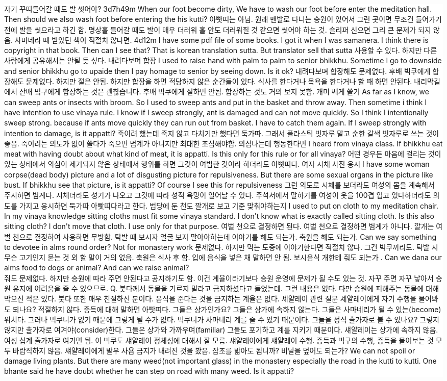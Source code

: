   자기 꾸띠들어갈 때도 발 씻어야? 
  3d7h49m
  When our foot become dirty, We have to wash our foot before enter the meditation hall. Then should we also wash foot before entering the his kutti?
  아빳띠는 아님. 원래 맨발로 다니는 승원이 있어서 그런 곳이면 무조건 들어가기 전에 발을 씻으라고 하긴 함. 명상홀 들어갈 때도 발이 매우 더러워 홀 안도 더러워질 것 같으면 씻어야 하는 것. 슬리퍼 신으면 그리 큰 문제가 되지 않음.
  사마네라 때 받았던 책이 적절치 않다면. 
  4d12m
  I have some pdf file of some books. I got it when I was samanera. I think there is copyright in that book. Then can I see that? That is korean translation sutta. But translator sell that sutta
  사용할 수 있다. 하지만 다른 사람에게 공유해서는 안될 듯 싶다.
  내려다보며 합장 
  I used to raise hand with palm to palm to senior bhikkhu. Sometime I go to downside and senior bhikkhu go to upaide then I pay homage to senior by seeing down. Is it ok?
  내려다보며 합장해도 문제없다. 후배 빅쿠에게 합장해도 문제없다. 하지만 절은 안됨.
  하지만 합장을 하면 적당하지 않은 순간들이 있다. 식사를 한다거나 목욕을 한다거나 할 때 하면 안된다.
  내리막길에서 산배 빜구에게 합장하는 것은 괜찮습니다. 후배 빅쿠에게 절하면 안됨. 합장하는 것도 거의 보지 못함.
  개미 쎄게 쓸기 
  As far as I know, we can sweep ants or insects with broom. So I used to sweep ants and put in the basket and throw away. Then sometime i think I have intention to use vinaya rule.
  I know if I sweep strongly, ant is damaged and can not move quickly. So I think I intentionally sweep strong. because if ants move quickly they can run out from basket. I have to catch them again. If I sweep strongly with intention to damage, is it appatti?
  죽이려 했는데 죽지 않고 다치기만 했다면 둑가따. 그래서 플라스틱 빗자루 말고 순한 갈색 빗자루로 쓰는 것이 좋음.
  죽이려는 의도가 없이 쓸다가 죽으면 범계가 아니지만 최대한 조심해야함.
  의심나는데 행동한다면 I heard from vinaya class. If bhikkhu eat meat with having doubt about what kind of meat, it is appatti. Is this only for this rule or for all vinaya? 
  어떤 경우든 마음에 걸리는 것이 있는 상태에서 의심이 제거되지 않은 상태에서 행위를 하면 그것이 여법한 것이라 하더라도 아빳띠다.
  여자 시체 사진 응시 
  I have some woman corpse(dead body) picture and a lot of disgusting picture for repulsiveness. But there are some sexual organs in the picture like bust. If bhikkhu see that picture, is it appatti? Of course I see this for repulsiveness
  그런 의도로 시체를 보더라도 여성의 몸을 계속해서 주시하면 범계다. 시체더라도 성기가 나오고 그것에 따라 성적 욕망이 일어날 수 있다. 주석서에서 말하기를 여성이 옷을 100겹 입고 있다하더라도 의도를 가지고 응시하면 둑가따 아빳띠다라고 한다.
  법당에 둔 천도 깔개로 보고 기준 맞춰야하는지 
  I used to put on cloth to my meditation chair. In my vinaya knowledge sitting cloths must fit some vinaya standard. I don't know what is exactly called sitting cloth. Is this also sitting cloth? I don't move that cloth. I use only for that purpose.
  여벌 천으로 결정하면 된다. 여벌 천으로 결정하면 범계가 아니다.
  깔개는 여벌 천으로 결정하여 사용하면 무방함.
  탁발 때 보시자 얼굴 보지 말아야하는데 이야기를 해도 되는가.  축원을 해도 되는가. Can we say something to devotee in alms round order? Not for monastery work 
  문제없다. 하지만 먹는 도중에 이야기한다면 적절치 않다. 그건 빅쿠끼리도.
  탁발 시 무슨 고기인지 묻는 것 외 할 말이 거의 없음. 축원은 식사 후 함.
  입에 음식을 넣은 채 말하면 안 됨.
  보시음식 개한테 줘도 되는가 . Can we dana our alms food to dogs or animal? And can we raise animal?  
  줘도 문제없다. 하지만 승원에 따라 주면 안된다고 공지하기도 함. 이건 계율이라기보다 승원 운영에 문제가 될 수도 있는 것. 자꾸 주면 자꾸 낳아서 승원 유지에 어려움을 줄 수 있으므로.
  Q. 붓다께서 동물을 기르지 말라고 금지하셨다고 들었는데.
  그런 내용은 없다. 다만 승원에 피해주는 동물에 대해 막으신 적은 있다. 붓다 또한 매우 친절하신 분이다.  음식을 준다는 것을 금지하는 계율은 없다.
  셰얄레이 관련 질문 
  셰얄레이에게 자기 수행을 물어봐도 되나요?
  적절하지 않다. 증득에 대해 말하면 아빳띠다.
  그들은 상가인가요?
  그들은 상가에 속하지 않는다. 그들은 사마네리가 될 수 있는(become) 위치다. 그러나 빅쿠니가 없기 때문에 그렇게 될 수가 없다. 빅쿠니가 사마네리 계를 줄 수 있기 때문이다.
  그들을 정식 출가자로 볼 수 있나요?
  그렇지 않지만 출가자로 여겨야(consider)한다. 그들은 상가와 가까우며(familiar) 그들도 포기하고 계를 지키기 때문이다.
  섀얄레이는 상가에 속하지 않음. 여성 십계 출가자로 여기면 됨. 이 빅쿠도 섀얄레이 정체성에 대해서 잘 모름. 섀얄레이에게 섀얄레이 수행. 증득과 빅구의 수행, 증득을 물어보는 것 모두 바람직하지 않음. 
  섀얄레이에게 발우 사욤 금지가 내려진 것을 봤음. 
  잡초를 밟아도 됩니까? 비닐을 덮어도 되는가? We can not spoil or damage living plants. But there are many weed(not important glass) in the monastery especially the road in the kutti to kutti. 
  One bhante said he have doubt whether he can step on road with many weed. Is it appatti?